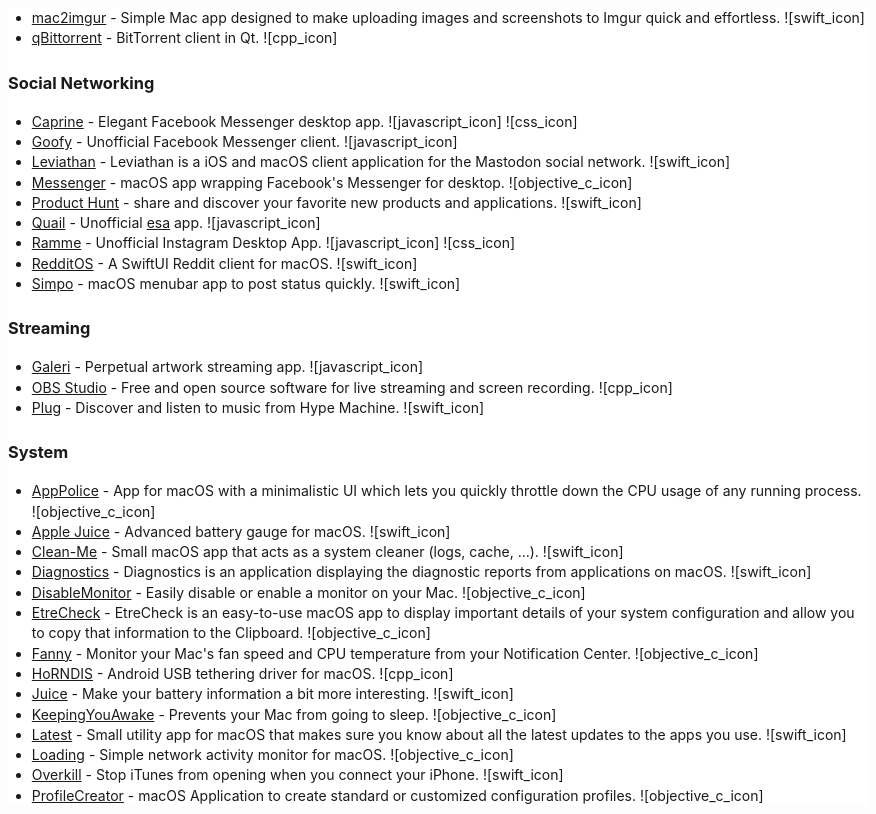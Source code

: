 - [mac2imgur](https://github.com/mileswd/mac2imgur) - Simple Mac app designed to make uploading images and screenshots to Imgur quick and effortless.  ![swift_icon] 
- [qBittorrent](https://github.com/qbittorrent/qBittorrent) - BitTorrent client in Qt.  ![cpp_icon] 

### Social Networking
- [Caprine](https://github.com/sindresorhus/caprine#features) - Elegant Facebook Messenger desktop app. ![javascript_icon] ![css_icon] 
- [Goofy](https://github.com/danielbuechele/goofy) - Unofficial Facebook Messenger client.  ![javascript_icon] 
- [Leviathan](https://github.com/Swiftodon/Leviathan) - Leviathan is a iOS and macOS client application for the Mastodon social network.  ![swift_icon] 
- [Messenger](https://github.com/rsms/fb-mac-messenger) - macOS app wrapping Facebook's Messenger for desktop.  ![objective_c_icon] 
- [Product Hunt](https://github.com/producthunt/producthunt-osx) - share and discover your favorite new products and applications.  ![swift_icon] 
- [Quail](https://github.com/1000ch/quail) - Unofficial [esa](https://esa.io) app.  ![javascript_icon] 
- [Ramme](https://github.com/terkelg/ramme) - Unofficial Instagram Desktop App. ![javascript_icon] ![css_icon] 
- [RedditOS](https://github.com/Dimillian/RedditOS) - A SwiftUI Reddit client for macOS.  ![swift_icon] 
- [Simpo](https://github.com/KeliCheng/Simpo) - macOS menubar app to post status quickly.  ![swift_icon] 

### Streaming
- [Galeri](https://github.com/michealparks/galeri) - Perpetual artwork streaming app.  ![javascript_icon] 
- [OBS Studio](https://github.com/obsproject/obs-studio) - Free and open source software for live streaming and screen recording.  ![cpp_icon] 
- [Plug](https://github.com/wulkano/Plug) - Discover and listen to music from Hype Machine. ![swift_icon] 

### System
- [AppPolice](https://github.com/AppPolice/AppPolice) - App for macOS with a minimalistic UI which lets you quickly throttle down the CPU usage of any running process.  ![objective_c_icon] 
- [Apple Juice](https://github.com/raphaelhanneken/apple-juice) - Advanced battery gauge for macOS.  ![swift_icon] 
- [Clean-Me](https://github.com/Kevin-De-Koninck/Clean-Me) - Small macOS app that acts as a system cleaner (logs, cache, ...).  ![swift_icon] 
- [Diagnostics](https://github.com/macmade/Diagnostics) - Diagnostics is an application displaying the diagnostic reports from applications on macOS.  ![swift_icon] 
- [DisableMonitor](https://github.com/Eun/DisableMonitor) - Easily disable or enable a monitor on your Mac.  ![objective_c_icon] 
- [EtreCheck](https://github.com/etresoft/EtreCheck) - EtreCheck is an easy-to-use macOS app to display important details of your system configuration and allow you to copy that information to the Clipboard.  ![objective_c_icon] 
- [Fanny](https://github.com/DanielStormApps/Fanny) - Monitor your Mac's fan speed and CPU temperature from your Notification Center.  ![objective_c_icon] 
- [HoRNDIS](https://github.com/jwise/HoRNDIS) - Android USB tethering driver for macOS.  ![cpp_icon] 
- [Juice](https://github.com/brianmichel/Juice) - Make your battery information a bit more interesting.  ![swift_icon] 
- [KeepingYouAwake](https://github.com/newmarcel/KeepingYouAwake) - Prevents your Mac from going to sleep.  ![objective_c_icon] 
- [Latest](https://github.com/mangerlahn/Latest) - Small utility app for macOS that makes sure you know about all the latest updates to the apps you use.  ![swift_icon] 
- [Loading](https://github.com/BonzaiThePenguin/Loading) - Simple network activity monitor for macOS.  ![objective_c_icon] 
- [Overkill](https://github.com/KrauseFx/overkill-for-mac) - Stop iTunes from opening when you connect your iPhone.  ![swift_icon] 
- [ProfileCreator](https://github.com/ProfileCreator/ProfileCreator) - macOS Application to create standard or customized configuration profiles.  ![objective_c_icon] 
